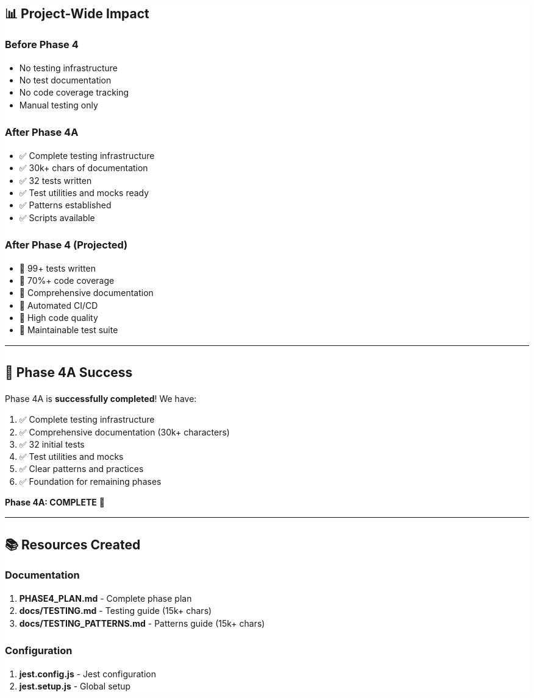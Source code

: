 
## 📊 Project-Wide Impact

### Before Phase 4
- No testing infrastructure
- No test documentation
- No code coverage tracking
- Manual testing only

### After Phase 4A
- ✅ Complete testing infrastructure
- ✅ 30k+ chars of documentation
- ✅ 32 tests written
- ✅ Test utilities and mocks ready
- ✅ Patterns established
- ✅ Scripts available

### After Phase 4 (Projected)
- 🎯 99+ tests written
- 🎯 70%+ code coverage
- 🎯 Comprehensive documentation
- 🎯 Automated CI/CD
- 🎯 High code quality
- 🎯 Maintainable test suite

---

## 🎉 Phase 4A Success

Phase 4A is **successfully completed**! We have:

1. ✅ Complete testing infrastructure
2. ✅ Comprehensive documentation (30k+ characters)
3. ✅ 32 initial tests
4. ✅ Test utilities and mocks
5. ✅ Clear patterns and practices
6. ✅ Foundation for remaining phases

**Phase 4A: COMPLETE** 🎉

---

## 📚 Resources Created

### Documentation
1. **PHASE4_PLAN.md** - Complete phase plan
2. **docs/TESTING.md** - Testing guide (15k+ chars)
3. **docs/TESTING_PATTERNS.md** - Patterns guide (15k+ chars)

### Configuration
1. **jest.config.js** - Jest configuration
2. **jest.setup.js** - Global setup
